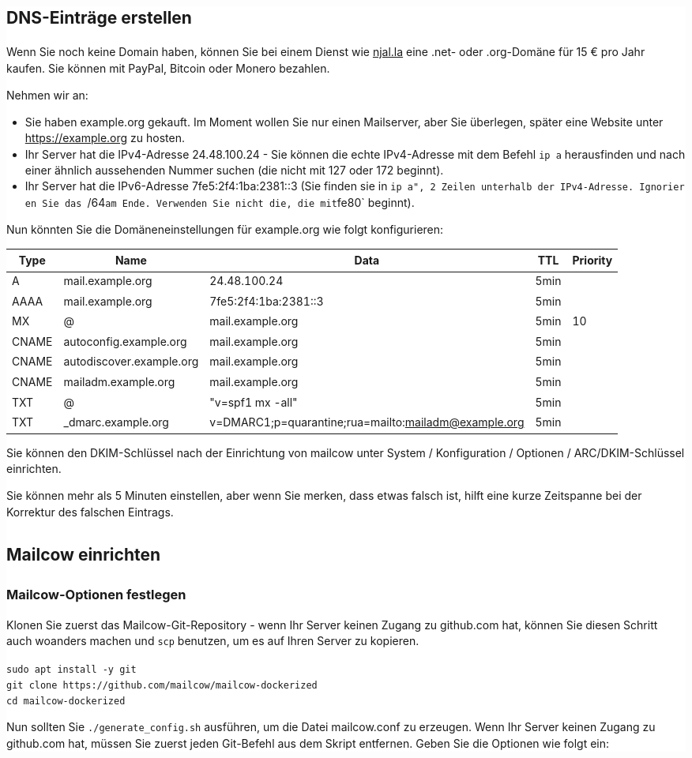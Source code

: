 ## DNS-Einträge erstellen

Wenn Sie noch keine Domain haben, können Sie bei einem Dienst wie [njal.la](https://njal.la) eine .net- oder .org-Domäne für 15 € pro Jahr kaufen. Sie können mit PayPal, Bitcoin oder Monero bezahlen.

Nehmen wir an:
- Sie haben example.org gekauft. Im Moment wollen Sie nur einen Mailserver, aber Sie überlegen, später eine Website unter https://example.org zu hosten.
- Ihr Server hat die IPv4-Adresse 24.48.100.24 - Sie können die echte IPv4-Adresse  mit dem Befehl `ip a` herausfinden und nach einer ähnlich aussehenden Nummer suchen (die nicht mit 127 oder 172 beginnt).
- Ihr Server hat die IPv6-Adresse 7fe5:2f4:1ba:2381::3 (Sie finden sie in `ip a", 2 Zeilen unterhalb der IPv4-Adresse. Ignorieren Sie das `/64` am Ende. Verwenden Sie nicht die, die mit `fe80` beginnt).

Nun könnten Sie die Domäneneinstellungen für example.org wie folgt konfigurieren:

| Type  | Name                      | Data                                                 | TTL  | Priority |
|-------|---------------------------|------------------------------------------------------|------|----------|
| A     | mail.example.org          | 24.48.100.24                                         | 5min |          |
| AAAA  | mail.example.org          | 7fe5:2f4:1ba:2381::3                                 | 5min |          |
| MX    | @                         | mail.example.org                                     | 5min |    10    |
| CNAME | autoconfig.example.org    | mail.example.org                                     | 5min |          |
| CNAME | autodiscover.example.org  | mail.example.org                                     | 5min |          |
| CNAME | mailadm.example.org       | mail.example.org                                     | 5min |          |
| TXT   | @                         | "v=spf1 mx -all"                                     | 5min |          |
| TXT   | \_dmarc.example.org       | v=DMARC1;p=quarantine;rua=mailto:mailadm@example.org | 5min |          |

Sie können den DKIM-Schlüssel nach der Einrichtung von mailcow unter System / Konfiguration / Optionen / ARC/DKIM-Schlüssel einrichten.

Sie können mehr als 5 Minuten einstellen, aber wenn Sie merken, dass etwas falsch ist, hilft eine kurze Zeitspanne bei der Korrektur des falschen Eintrags.

## Mailcow einrichten

### Mailcow-Optionen festlegen

Klonen Sie zuerst das Mailcow-Git-Repository - wenn Ihr Server keinen Zugang zu github.com hat, können Sie diesen Schritt auch woanders machen und `scp` benutzen, um es auf Ihren Server zu kopieren.

```
sudo apt install -y git
git clone https://github.com/mailcow/mailcow-dockerized
cd mailcow-dockerized
```

Nun sollten Sie `./generate_config.sh` ausführen, um die Datei mailcow.conf zu erzeugen. Wenn Ihr Server keinen Zugang zu github.com hat, müssen Sie zuerst jeden Git-Befehl aus dem Skript entfernen. Geben Sie die Optionen wie folgt ein:
